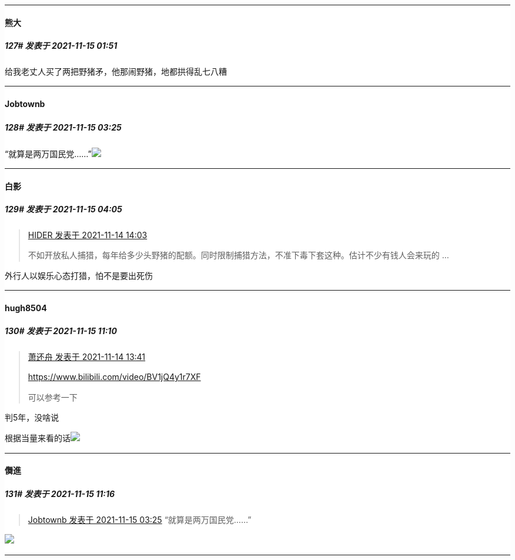 *****

####  熊大  
##### 127#       发表于 2021-11-15 01:51

给我老丈人买了两把野猪矛，他那闹野猪，地都拱得乱七八糟

*****

####  Jobtownb  
##### 128#       发表于 2021-11-15 03:25

“就算是两万国民党……”<img src="https://static.saraba1st.com/image/smiley/face2017/067.png" referrerpolicy="no-referrer">

*****

####  白影  
##### 129#       发表于 2021-11-15 04:05

<blockquote><a href="httphttps://bbs.saraba1st.com/2b/forum.php?mod=redirect&amp;goto=findpost&amp;pid=53539639&amp;ptid=2037413" target="_blank">HIDER 发表于 2021-11-14 14:03</a>

不如开放私人捕猎，每年给多少头野猪的配额。同时限制捕猎方法，不准下毒下套这种。估计不少有钱人会来玩的 ...</blockquote>
外行人以娱乐心态打猎，怕不是要出死伤



*****

####  hugh8504  
##### 130#       发表于 2021-11-15 11:10

<blockquote><a href="httphttps://bbs.saraba1st.com/2b/forum.php?mod=redirect&amp;goto=findpost&amp;pid=53539460&amp;ptid=2037413" target="_blank">萧还舟 发表于 2021-11-14 13:41</a>

https://www.bilibili.com/video/BV1jQ4y1r7XF

可以参考一下</blockquote>
判5年，没啥说

根据当量来看的话<img src="https://static.saraba1st.com/image/smiley/face2017/067.png" referrerpolicy="no-referrer">

*****

####  儛進  
##### 131#       发表于 2021-11-15 11:16

<blockquote><a href="httphttps://bbs.saraba1st.com/2b/forum.php?mod=redirect&amp;goto=findpost&amp;pid=53546989&amp;ptid=2037413" target="_blank">Jobtownb 发表于 2021-11-15 03:25</a>
“就算是两万国民党……”</blockquote>
<img src="https://static.saraba1st.com/image/smiley/face2017/067.png" referrerpolicy="no-referrer">

*****
